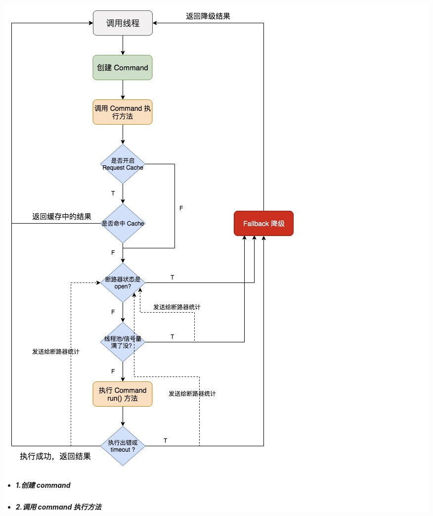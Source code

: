 ![new-hystrix-process](Hystrix%E5%BA%95%E5%B1%82%E5%8E%9F%E7%90%86/new-hystrix-process.jpg)

- ##### 1.创建 command

- ##### 2.调用 command 执行方法
